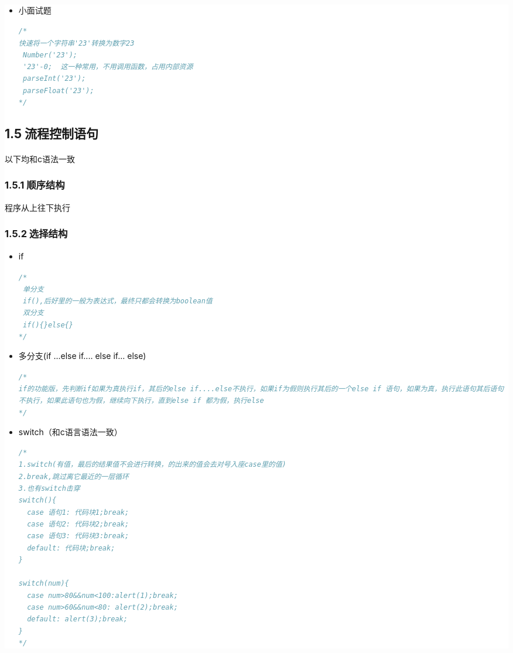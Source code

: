 + 小面试题

  ```js
  /*
  快速将一个字符串'23'转换为数字23
   Number('23');
   '23'-0;  这一种常用，不用调用函数，占用内部资源
   parseInt('23');
   parseFloat('23');
  */
  
  ```

  

## 1.5 流程控制语句

以下均和c语法一致

### 1.5.1 顺序结构

程序从上往下执行

### 1.5.2 选择结构

+ if

  ```js
  /*
   单分支
   if(),后好里的一般为表达式，最终只都会转换为boolean值
   双分支 
   if(){}else{}
  */
  ```

+ 多分支(if ...else if.... else if... else)

  ```js
  /*
  if的功能版，先判断if如果为真执行if，其后的else if....else不执行，如果if为假则执行其后的一个else if 语句，如果为真，执行此语句其后语句不执行，如果此语句也为假，继续向下执行，直到else if 都为假，执行else
  */
  ```



+ switch（和c语言语法一致）

  ```js
  /*
  1.switch(有值，最后的结果值不会进行转换，的出来的值会去对号入座case里的值)
  2.break,跳过离它最近的一层循环
  3.也有switch击穿
  switch(){
  	case 语句1: 代码块1;break;
  	case 语句2: 代码块2;break;
  	case 语句3: 代码块3:break;
  	default: 代码块;break;
  }
  
  switch(num){
  	case num>80&&num<100:alert(1);break;
  	case num>60&&num<80: alert(2);break;
  	default: alert(3);break;
  }
  */
  ```
